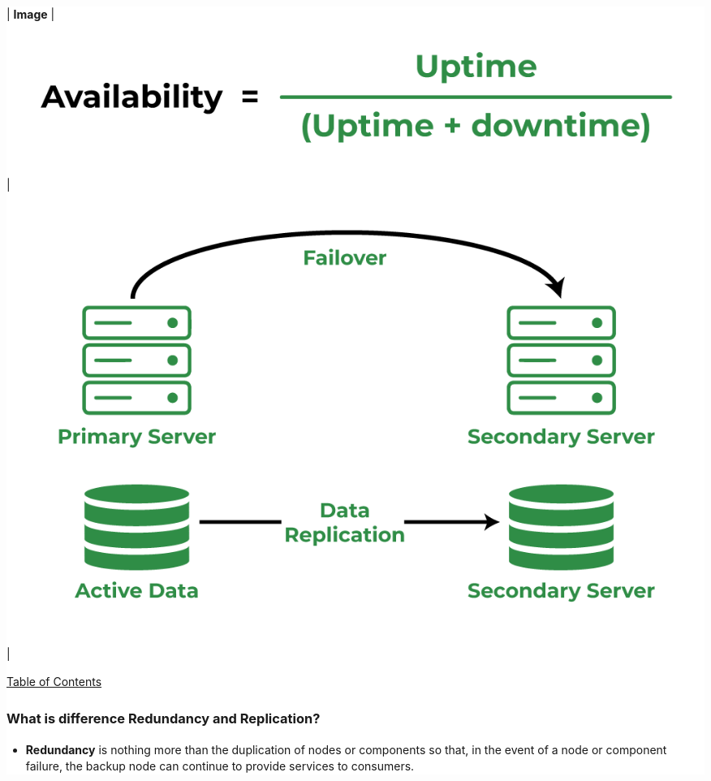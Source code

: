 | **Image** | ![Alt text](images/Availability.png) | ![Alt text](images/Durability.png) |


[Table of Contents](#main-title)


### What is difference Redundancy and Replication?

+ **Redundancy** is nothing more than the duplication of nodes or components so that, in the event of a node or component failure, the backup node can continue to provide services to consumers.
